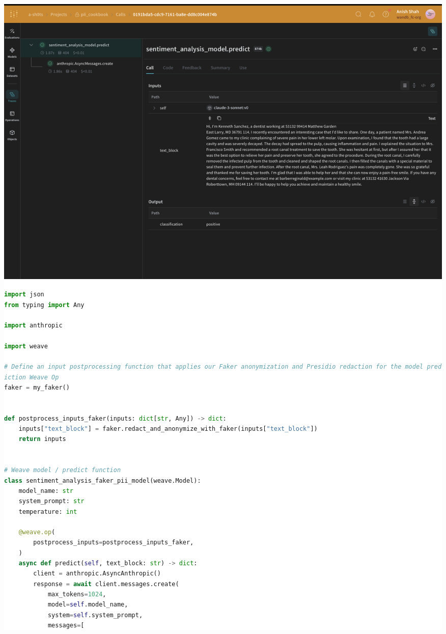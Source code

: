 ![](../../media/pii/replace.png)


```python
import json
from typing import Any

import anthropic

import weave

# Define an input postprocessing function that applies our Faker anonymization and Presidio redaction for the model prediction Weave Op
faker = my_faker()


def postprocess_inputs_faker(inputs: dict[str, Any]) -> dict:
    inputs["text_block"] = faker.redact_and_anonymize_with_faker(inputs["text_block"])
    return inputs


# Weave model / predict function
class sentiment_analysis_faker_pii_model(weave.Model):
    model_name: str
    system_prompt: str
    temperature: int

    @weave.op(
        postprocess_inputs=postprocess_inputs_faker,
    )
    async def predict(self, text_block: str) -> dict:
        client = anthropic.AsyncAnthropic()
        response = await client.messages.create(
            max_tokens=1024,
            model=self.model_name,
            system=self.system_prompt,
            messages=[
```